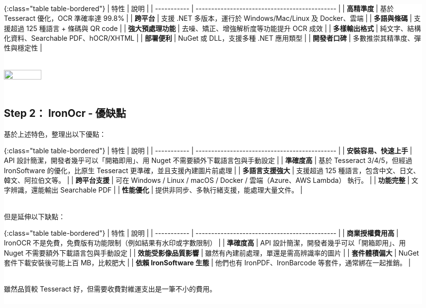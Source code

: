 {:class="table table-bordered"}
| 特性          | 說明                                            |
| ----------- | --------------------------------------------- |
| **高精準度**    | 基於 Tesseract 優化，OCR 準確率達 99.8%                |
| **跨平台**     | 支援 .NET 多版本，運行於 Windows/Mac/Linux 及 Docker、雲端 |
| **多語與條碼**   | 支援超過 125 種語言 + 條碼與 QR code                    |
| **強大預處理功能** | 去噪、矯正、增強解析度等功能提升 OCR 成效                       |
| **多樣輸出格式**  | 純文字、結構化資料、Searchable PDF、hOCR/XHTML           |
| **部署便利**    | NuGet 或 DLL，支援多種 .NET 應用類型                    |
| **開發者口碑**   | 多數推崇其精準度、彈性與穩定性                               |


<br/><img src="https://iron-software.gallerycdn.vsassets.io/extensions/iron-software/ironocr/2025.6.2/1749093656591/Microsoft.VisualStudio.Services.Icons.Default" alt="" width="30%" height="30%" />
<br/><br/>

<h2>Step 2： IronOcr - 優缺點</h2>
基於上述特色，整理出以下優點：

{:class="table table-bordered"}
| 特性          | 說明                                            |
| ----------- | --------------------------------------------- |
| **安裝容易、快速上手**    | API 設計簡潔，開發者幾乎可以「開箱即用」、用 Nuget 不需要額外下載語言包與手動設定                |
| **準確度高**    | 基於 Tesseract 3/4/5，但經過 IronSoftware 的優化，比原生 Tesseract 更準確，並且支援內建圖片前處理            |
| **多語言支援強大**    | 支援超過 125 種語言，包含中文、日文、韓文、阿拉伯文等。  |
| **跨平台支援**    | 可在 Windows / Linux / macOS / Docker / 雲端（Azure、AWS Lambda） 執行。               |
| **功能完整**    | 文字辨識，還能輸出 Searchable PDF                |
| **性能優化**    | 提供非同步、多執行緒支援，能處理大量文件。                |

<br/>但是延伸以下缺點：

{:class="table table-bordered"}
| 特性          | 說明                                            |
| ----------- | --------------------------------------------- |
| **商業授權費用高**    | IronOCR 不是免費，免費版有功能限制（例如結果有水印或字數限制）                |
| **準確度高**    | API 設計簡潔，開發者幾乎可以「開箱即用」、用 Nuget 不需要額外下載語言包與手動設定                |
| **效能受影像品質影響**    | 雖然有內建前處理，單還是需高辨識率的圖片              |
| **套件體積偏大**    | NuGet 套件下載安裝後可能上百 MB，比較肥大  |
| **依賴 IronSoftware 生態**    | 他們也有 IronPDF、IronBarcode 等套件，通常綁在一起推銷。                |

<br/>雖然品質較 Tesseract 好，但需要收費對維運支出是一筆不小的費用。
<br/><br/>
